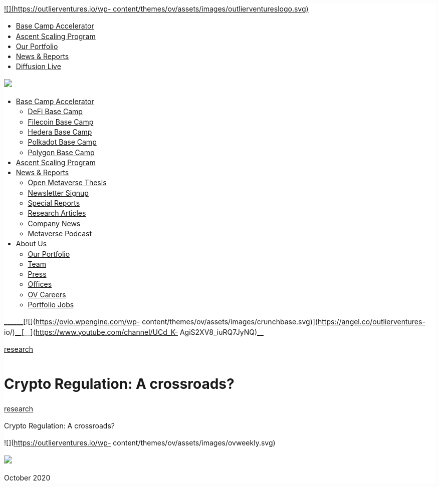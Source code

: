 [ ![](https://outlierventures.io/wp-
content/themes/ov/assets/images/outlierventureslogo.svg) ](/)

  * [Base Camp Accelerator](https://outlierventures.io/base-camp/)
  * [Ascent Scaling Program](https://outlierventures.io/ascent/ "Ascent")
  * [Our Portfolio](/portfolio/)
  * [News & Reports](https://outlierventures.io/news/)
  * [Diffusion Live](https://diffusion.events/)

![](https://outlierventures.io/wp-content/themes/ov/assets/images/close.svg)

  * [Base Camp Accelerator](https://outlierventures.io/base-camp/)
    * [DeFi Base Camp](https://outlierventures.io/base-camp/defi-base-camp)
    * [Filecoin Base Camp](https://outlierventures.io/filecoin-base-camp/)
    * [Hedera Base Camp](https://outlierventures.io/base-camp/hedera-base-camp)
    * [Polkadot Base Camp](https://outlierventures.io/base-camp/polkadot-base-camp)
    * [Polygon Base Camp](https://outlierventures.io/base-camp/polygon-base-camp)
  * [Ascent Scaling Program](https://outlierventures.io/ascent/)
  * [News & Reports](https://outlierventures.io/intelligence/ "Intelligence")
    * [Open Metaverse Thesis](https://outlierventures.io/research/the-open-metaverse-os/)
    * [Newsletter Signup](https://outlierventures.io/sign-up/ "Sign Up")
    * [Special Reports](https://outlierventures.io/reports/ "Reports")
    * [Research Articles](/research/ "Research")
    * [Company News](/news/ "News")
    * [Metaverse Podcast](/podcast-overview/ "Podcasts")
  * [About Us](https://outlierventures.io/about-us/ "About us")
    * [Our Portfolio](/portfolio/ "Portfolio")
    * [Team](/team/ "Team")
    * [Press](https://outlierventures.io/press/ "Press")
    * [Offices](https://outlierventures.io/offices/ "Offices")
    * [OV Careers](https://outlierventures.io/careers/)
    * [Portfolio Jobs](https://jobs.outlierventures.io/jobs)

[__](https://www.linkedin.com/company/OutlierVentures)[__](https://twitter.com/oviohq)[__](https://t.me/outlierventures)[![](https://ovio.wpengine.com/wp-
content/themes/ov/assets/images/crunchbase.svg)](https://angel.co/outlierventures-
io/)[__](https://github.com/OutlierVentures)[__](https://www.youtube.com/channel/UCd_K-
AgiS2XV8_iuRQ7JyNQ)[__](https://discord.gg/qjcZKsfXXM)

[research](https://outlierventures.io/research/)

# Crypto Regulation: A crossroads?

[research](https://outlierventures.io/research/)

Crypto Regulation: A crossroads?

![](https://outlierventures.io/wp-
content/themes/ov/assets/images/ovweekly.svg)

![](https://outlierventures.io/wp-content/uploads/2020/10/CD-HS-150x150.jpg)

October 2020
